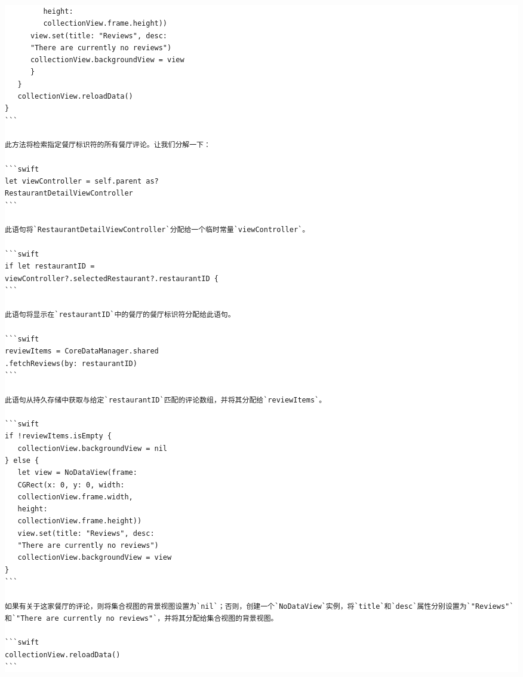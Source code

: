              height: 
             collectionView.frame.height))
          view.set(title: "Reviews", desc: 
          "There are currently no reviews")
          collectionView.backgroundView = view
          }
       }
       collectionView.reloadData()
    }
    ```

    此方法将检索指定餐厅标识符的所有餐厅评论。让我们分解一下：

    ```swift
    let viewController = self.parent as? 
    RestaurantDetailViewController
    ```

    此语句将`RestaurantDetailViewController`分配给一个临时常量`viewController`。

    ```swift
    if let restaurantID = 
    viewController?.selectedRestaurant?.restaurantID { 
    ```

    此语句将显示在`restaurantID`中的餐厅的餐厅标识符分配给此语句。

    ```swift
    reviewItems = CoreDataManager.shared
    .fetchReviews(by: restaurantID)
    ```

    此语句从持久存储中获取与给定`restaurantID`匹配的评论数组，并将其分配给`reviewItems`。

    ```swift
    if !reviewItems.isEmpty {
       collectionView.backgroundView = nil
    } else {
       let view = NoDataView(frame: 
       CGRect(x: 0, y: 0, width: 
       collectionView.frame.width,
       height: 
       collectionView.frame.height))
       view.set(title: "Reviews", desc: 
       "There are currently no reviews")
       collectionView.backgroundView = view
    }
    ```

    如果有关于这家餐厅的评论，则将集合视图的背景视图设置为`nil`；否则，创建一个`NoDataView`实例，将`title`和`desc`属性分别设置为`"Reviews"`和`"There are currently no reviews"`，并将其分配给集合视图的背景视图。

    ```swift
    collectionView.reloadData()
    ```
